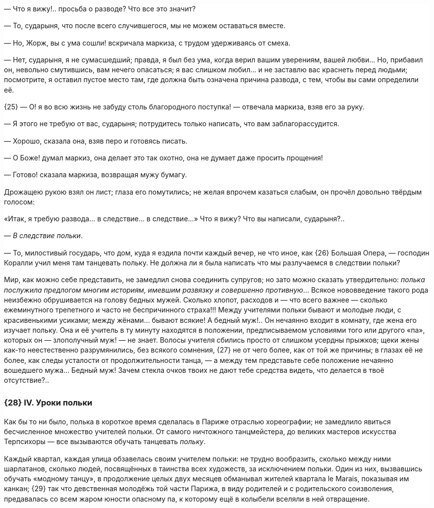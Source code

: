 — Что я вижу!.. просьба о разводе? Что все это значит?

— То, сударыня, что после всего случившегося, мы не можем оставаться вместе.

— Но, Жорж, вы с ума сошли! вскричала маркиза, с трудом удерживаясь от смеха.

— Нет, сударыня, я не сумасшедший; правда, я был без ума, когда верил вашим уверениям, вашей любви... Но, прибавил он, невольно смутившись, вам нечего опасаться; я вас слишком любил... и не заставлю вас краснеть перед людьми; посмотрите, я оставил пустое место там, где должна быть означена причина развода, с тем, чтобы вы сами определили её.

{25} — О! я во всю жизнь не забуду столь благородного поступка! — отвечала маркиза, взяв его за руку.

— Я этого не требую от вас, сударыня; потрудитесь только написать, что вам заблагорассудится.

— Хорошо, сказала она, взяв перо и готовясь писать.

— О Боже! думал маркиз, она делает это так охотно, она не думает даже просить прощения!

— Готово! сказала маркиза, возвращая мужу бумагу.

Дрожащею рукою взял он лист; глаза его помутились; не желая впрочем казаться слабым, он прочёл довольно твёрдым голосом:

«Итак, я требую развода... в следствие... в следствие...» Что я вижу? Что вы написали, сударыня?..

— _В следствие польки_.

— То, милостивый государь, что дом, куда я ездила почти каждый вечер, не что иное, как {26} Большая Опера, — господин Коралли учил меня там танцевать польку. Не должна ли я была написать что мы разлучаемся в следствии польки?

Мир, как можно себе представить, не замедлил снова соединить супругов; но зато можно сказать утвердительно: _полька послужила предлогом многим историям, имевшим развязку и совершенно противную_... Всякое нововведение такого рода неизбежно обрушивается на голову бедных мужей. Сколько хлопот, расходов и — что всего важнее — сколько ежеминутного трепетного и часто не беспричинного страха!!! Между учителями польки бывают и молодые люди, с красивенькими усиками; между жёнами... бывают всякие! А бедный муж!.. Он нечаянно входит в комнату, где жена его изучает польку. Она и её учитель в ту минуту находятся в положении, предписываемом условиями того или другого «па», которых он — злополучный муж! — не знает. Волосы учителя сбились просто от слишком усердны прыжков; щеки жены как-то неестественно разрумянились, без всякого сомнения, {27} не от чего более, как от той же причины; в глазах её не более, как следы усталости от продолжительности танца, — а между тем представьте себе положение нечаянно вошедшего мужа... Бедный муж! Зачем стекла очков твоих не дают тебе средства видеть, что делается в твоё отсутствие?..

### {28} IV. Уроки польки

Как бы то ни было, полька в короткое время сделалась в Париже отраслью хореографии; не замедлило явиться бесчисленное множество учителей польки. От самого ничтожного танцмейстера, до великих мастеров искусства Терпсихоры — все вызываются обучать танцевать _польку_.

Каждый квартал, каждая улица обзавелась своим учителем польки: не трудно вообразить, сколько между ними шарлатанов, сколько людей, посвящённых в таинства всех художеств, за исключением польки. Один из них, вызвавшись обучать «модному танцу», в продолжение целых двух месяцев обманывал жителей квартала le Marais, показывая им канкан; {29} так что девственная молодёжь той части Парижа, в виду родителей и с родительского соизволения, предавалась со всем жаром юности опасному па, к которому ещё в колыбели вселяли в ней отвращение.
